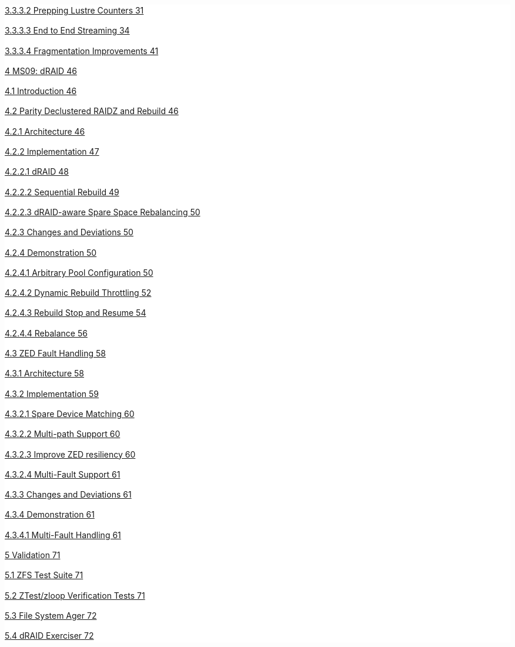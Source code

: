 [3.3.3.2 Prepping Lustre Counters 31](#prepping-lustre-counters)

[3.3.3.3 End to End Streaming 34](#end-to-end-streaming)

[3.3.3.4 Fragmentation Improvements 41](#fragmentation-improvements)

[4 MS09: dRAID 46](#ms09-draid)

[4.1 Introduction 46](#introduction-1)

[4.2 Parity Declustered RAIDZ and Rebuild
46](#parity-declustered-raidz-and-rebuild)

[4.2.1 Architecture 46](#architecture-2)

[4.2.2 Implementation 47](#implementation-2)

[4.2.2.1 dRAID 48](#draid)

[4.2.2.2 Sequential Rebuild 49](#sequential-rebuild)

[4.2.2.3 dRAID-aware Spare Space Rebalancing
50](#draid-aware-spare-space-rebalancing)

[4.2.3 Changes and Deviations 50](#changes-and-deviations-1)

[4.2.4 Demonstration 50](#demonstration-2)

[4.2.4.1 Arbitrary Pool Configuration 50](#arbitrary-pool-configuration)

[4.2.4.2 Dynamic Rebuild Throttling 52](#dynamic-rebuild-throttling-1)

[4.2.4.3 Rebuild Stop and Resume 54](#rebuild-stop-and-resume)

[4.2.4.4 Rebalance 56](#rebalance)

[4.3 ZED Fault Handling 58](#zed-fault-handling)

[4.3.1 Architecture 58](#architecture-3)

[4.3.2 Implementation 59](#implementation-3)

[4.3.2.1 Spare Device Matching 60](#spare-device-matching)

[4.3.2.2 Multi-path Support 60](#multi-path-support)

[4.3.2.3 Improve ZED resiliency 60](#improve-zed-resiliency)

[4.3.2.4 Multi-Fault Support 61](#multi-fault-support)

[4.3.3 Changes and Deviations 61](#changes-and-deviations-2)

[4.3.4 Demonstration 61](#demonstration-3)

[4.3.4.1 Multi-Fault Handling 61](#multi-fault-handling)

[5 Validation 71](#validation)

[5.1 ZFS Test Suite 71](#zfs-test-suite)

[5.2 ZTest/zloop Verification Tests 71](#ztestzloop-verification-tests)

[5.3 File System Ager 72](#file-system-ager)

[5.4 dRAID Exerciser 72](#draid-exerciser)
